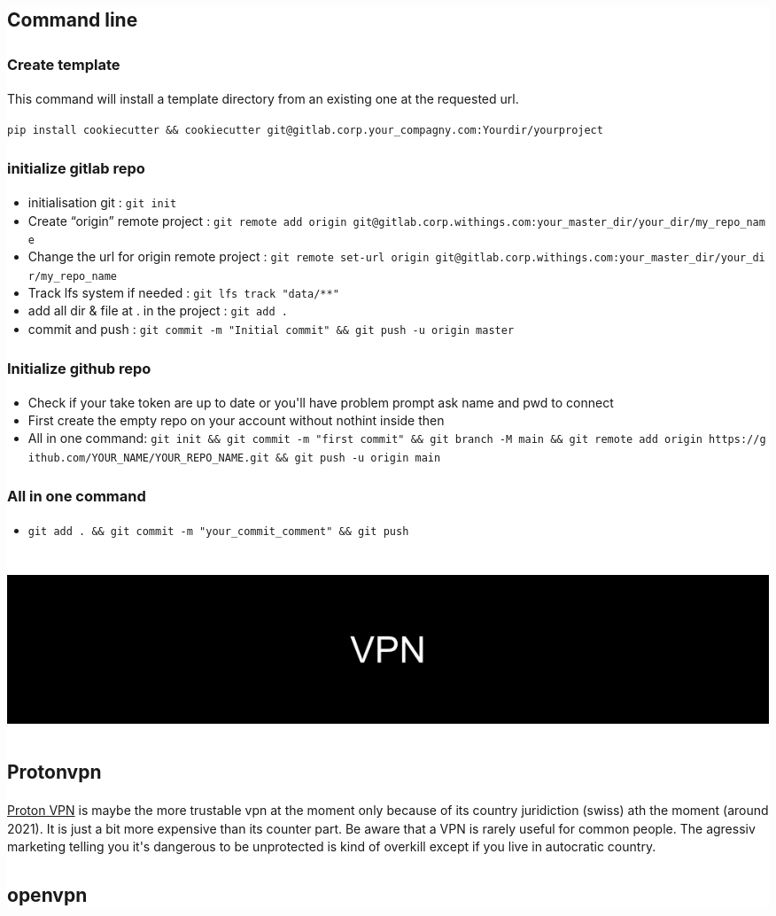 ## Command line

### Create template

This command will install a template directory from an existing one at the requested url.

```
pip install cookiecutter && cookiecutter git@gitlab.corp.your_compagny.com:Yourdir/yourproject
```

### initialize gitlab repo

- initialisation git : ```git init```
- Create “origin” remote project : ```git remote add origin git@gitlab.corp.withings.com:your_master_dir/your_dir/my_repo_name```
- Change the url for origin remote project : ```git remote set-url origin git@gitlab.corp.withings.com:your_master_dir/your_dir/my_repo_name```
- Track lfs system if needed : ```git lfs track "data/**"```
- add all dir & file at . in the project : ```git add .```
- commit and push : ```git commit -m "Initial commit" && git push -u origin master```

### Initialize github repo

- Check if your take token are up to date or you'll have problem prompt ask name and pwd to connect 
- First create the empty repo on your account without nothint inside then 
- All in one command:  ```git init && git commit -m "first commit" && git branch -M main && git remote add origin https://github.com/YOUR_NAME/YOUR_REPO_NAME.git && git push -u origin main```

### All in one command

- ```git add . && git commit -m "your_commit_comment" && git push```


# ![Alt text](src/img/vpn_img.svg)  <a name="vpn"></a>

## Protonvpn

[Proton VPN](https://protonvpn.com/?) is maybe the more trustable vpn at the moment only because of its country juridiction (swiss) ath the moment (around 2021). It is just a bit more expensive than its counter part. Be aware that a VPN is rarely useful for common people. The agressiv marketing telling you it's dangerous to be unprotected is kind of overkill except if you live in autocratic country.

## openvpn
